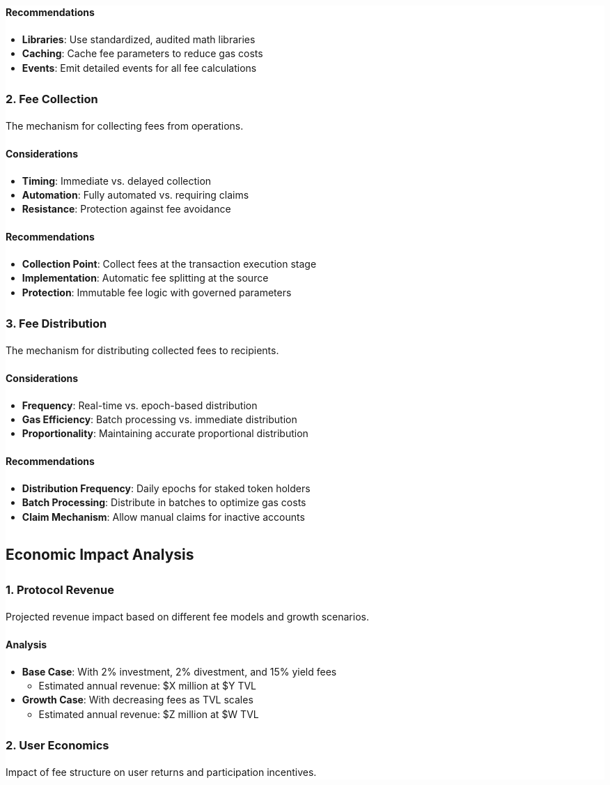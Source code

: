 #### Recommendations

- **Libraries**: Use standardized, audited math libraries
- **Caching**: Cache fee parameters to reduce gas costs
- **Events**: Emit detailed events for all fee calculations

### 2. Fee Collection

The mechanism for collecting fees from operations.

#### Considerations

- **Timing**: Immediate vs. delayed collection
- **Automation**: Fully automated vs. requiring claims
- **Resistance**: Protection against fee avoidance

#### Recommendations

- **Collection Point**: Collect fees at the transaction execution stage
- **Implementation**: Automatic fee splitting at the source
- **Protection**: Immutable fee logic with governed parameters

### 3. Fee Distribution

The mechanism for distributing collected fees to recipients.

#### Considerations

- **Frequency**: Real-time vs. epoch-based distribution
- **Gas Efficiency**: Batch processing vs. immediate distribution
- **Proportionality**: Maintaining accurate proportional distribution

#### Recommendations

- **Distribution Frequency**: Daily epochs for staked token holders
- **Batch Processing**: Distribute in batches to optimize gas costs
- **Claim Mechanism**: Allow manual claims for inactive accounts

## Economic Impact Analysis

### 1. Protocol Revenue

Projected revenue impact based on different fee models and growth scenarios.

#### Analysis

- **Base Case**: With 2% investment, 2% divestment, and 15% yield fees
  - Estimated annual revenue: $X million at $Y TVL
- **Growth Case**: With decreasing fees as TVL scales
  - Estimated annual revenue: $Z million at $W TVL

### 2. User Economics

Impact of fee structure on user returns and participation incentives.
